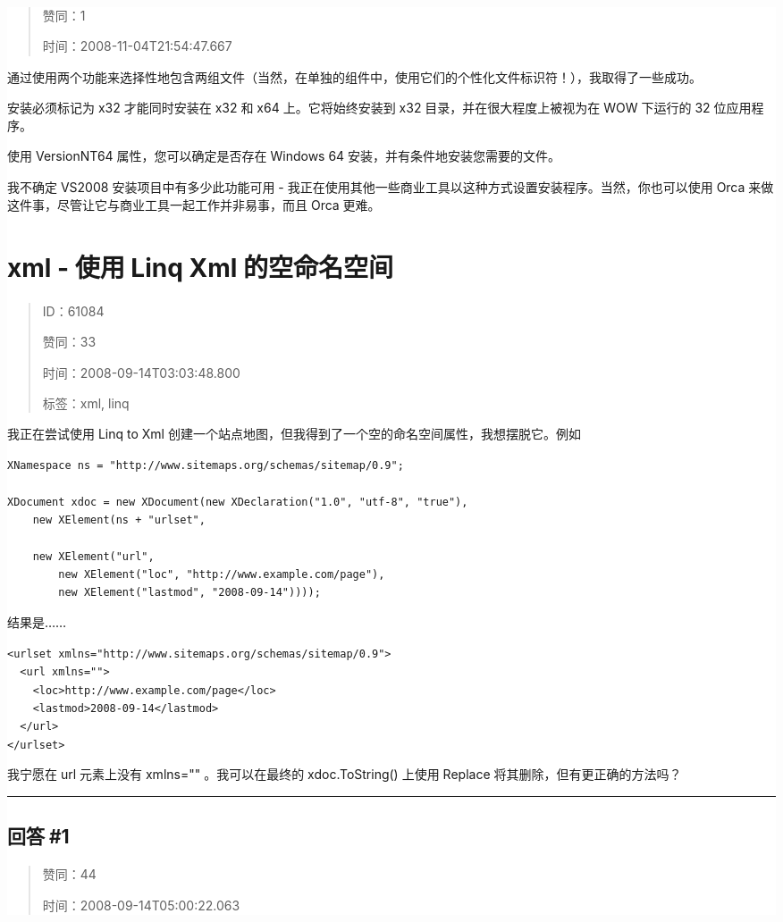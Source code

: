 > 赞同：1
> 
> 时间：2008-11-04T21:54:47.667

通过使用两个功能来选择性地包含两组文件（当然，在单独的组件中，使用它们的个性化文件标识符！），我取得了一些成功。

安装必须标记为 x32 才能同时安装在 x32 和 x64 上。它将始终安装到 x32 目录，并在很大程度上被视为在 WOW 下运行的 32 位应用程序。

使用 VersionNT64 属性，您可以确定是否存在 Windows 64 安装，并有条件地安装您需要的文件。

我不确定 VS2008 安装项目中有多少此功能可用 - 我正在使用其他一些商业工具以这种方式设置安装程序。当然，你也可以使用 Orca 来做这件事，尽管让它与商业工具一起工作并非易事，而且 Orca 更难。

# xml - 使用 Linq Xml 的空命名空间

> ID：61084
> 
> 赞同：33
> 
> 时间：2008-09-14T03:03:48.800
> 
> 标签：xml, linq

我正在尝试使用 Linq to Xml 创建一个站点地图，但我得到了一个空的命名空间属性，我想摆脱它。例如

```
XNamespace ns = "http://www.sitemaps.org/schemas/sitemap/0.9";

XDocument xdoc = new XDocument(new XDeclaration("1.0", "utf-8", "true"),
    new XElement(ns + "urlset",

    new XElement("url",
        new XElement("loc", "http://www.example.com/page"),
        new XElement("lastmod", "2008-09-14")))); 
```

结果是……

```
<urlset xmlns="http://www.sitemaps.org/schemas/sitemap/0.9">
  <url xmlns="">
    <loc>http://www.example.com/page</loc>
    <lastmod>2008-09-14</lastmod>
  </url>
</urlset> 
```

我宁愿在 url 元素上没有 xmlns="" 。我可以在最终的 xdoc.ToString() 上使用 Replace 将其删除，但有更正确的方法吗？

* * *

## 回答 #1

> 赞同：44
> 
> 时间：2008-09-14T05:00:22.063

